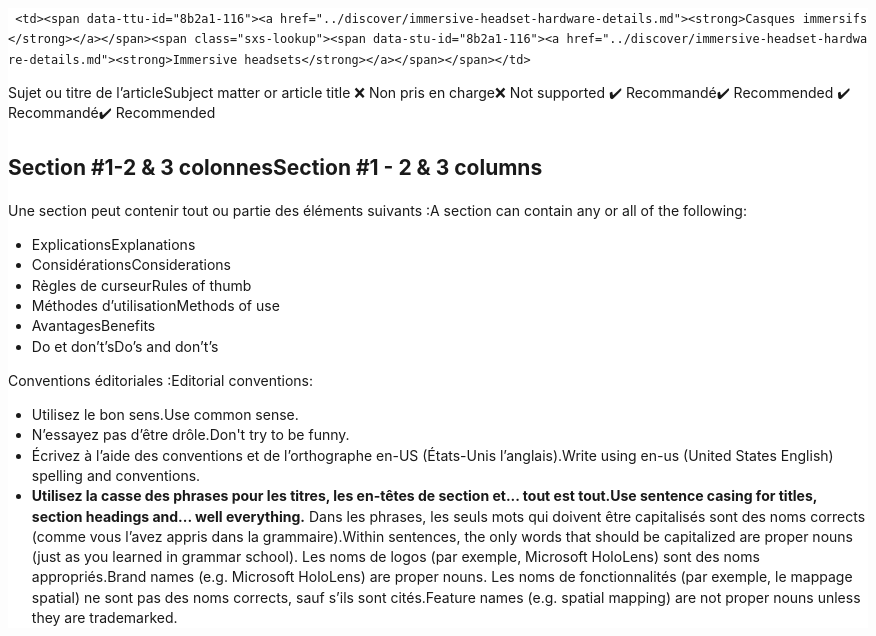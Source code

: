      <td><span data-ttu-id="8b2a1-116"><a href="../discover/immersive-headset-hardware-details.md"><strong>Casques immersifs</strong></a></span><span class="sxs-lookup"><span data-stu-id="8b2a1-116"><a href="../discover/immersive-headset-hardware-details.md"><strong>Immersive headsets</strong></a></span></span></td>
</tr>
<tr>
     <td><span data-ttu-id="8b2a1-117">Sujet ou titre de l’article</span><span class="sxs-lookup"><span data-stu-id="8b2a1-117">Subject matter or article title</span></span></td>
     <td><span data-ttu-id="8b2a1-118">❌ Non pris en charge</span><span class="sxs-lookup"><span data-stu-id="8b2a1-118">❌ Not supported</span></span></td>
     <td><span data-ttu-id="8b2a1-119">✔️ Recommandé</span><span class="sxs-lookup"><span data-stu-id="8b2a1-119">✔️ Recommended</span></span></td>
     <td><span data-ttu-id="8b2a1-120">✔️ Recommandé</span><span class="sxs-lookup"><span data-stu-id="8b2a1-120">✔️ Recommended</span></span></td>
</tr>
</table>

<br>



## <a name="section-1---2--3-columns"></a><span data-ttu-id="8b2a1-121">Section #1-2 & 3 colonnes</span><span class="sxs-lookup"><span data-stu-id="8b2a1-121">Section #1 - 2 & 3 columns</span></span>

<span data-ttu-id="8b2a1-122">Une section peut contenir tout ou partie des éléments suivants :</span><span class="sxs-lookup"><span data-stu-id="8b2a1-122">A section can contain any or all of the following:</span></span>  

*   <span data-ttu-id="8b2a1-123">Explications</span><span class="sxs-lookup"><span data-stu-id="8b2a1-123">Explanations</span></span>
*   <span data-ttu-id="8b2a1-124">Considérations</span><span class="sxs-lookup"><span data-stu-id="8b2a1-124">Considerations</span></span>
*   <span data-ttu-id="8b2a1-125">Règles de curseur</span><span class="sxs-lookup"><span data-stu-id="8b2a1-125">Rules of thumb</span></span> 
*   <span data-ttu-id="8b2a1-126">Méthodes d’utilisation</span><span class="sxs-lookup"><span data-stu-id="8b2a1-126">Methods of use</span></span> 
*   <span data-ttu-id="8b2a1-127">Avantages</span><span class="sxs-lookup"><span data-stu-id="8b2a1-127">Benefits</span></span>
*   <span data-ttu-id="8b2a1-128">Do et don’t’s</span><span class="sxs-lookup"><span data-stu-id="8b2a1-128">Do’s and don’t’s</span></span>

<span data-ttu-id="8b2a1-129">Conventions éditoriales :</span><span class="sxs-lookup"><span data-stu-id="8b2a1-129">Editorial conventions:</span></span>

*   <span data-ttu-id="8b2a1-130">Utilisez le bon sens.</span><span class="sxs-lookup"><span data-stu-id="8b2a1-130">Use common sense.</span></span>
*   <span data-ttu-id="8b2a1-131">N’essayez pas d’être drôle.</span><span class="sxs-lookup"><span data-stu-id="8b2a1-131">Don't try to be funny.</span></span>
*   <span data-ttu-id="8b2a1-132">Écrivez à l’aide des conventions et de l’orthographe en-US (États-Unis l’anglais).</span><span class="sxs-lookup"><span data-stu-id="8b2a1-132">Write using en-us (United States English) spelling and conventions.</span></span>
*   <span data-ttu-id="8b2a1-133">**Utilisez la casse des phrases pour les titres, les en-têtes de section et... tout est tout.**</span><span class="sxs-lookup"><span data-stu-id="8b2a1-133">**Use sentence casing for titles, section headings and... well everything.**</span></span> <span data-ttu-id="8b2a1-134">Dans les phrases, les seuls mots qui doivent être capitalisés sont des noms corrects (comme vous l’avez appris dans la grammaire).</span><span class="sxs-lookup"><span data-stu-id="8b2a1-134">Within sentences, the only words that should be capitalized are proper nouns (just as you learned in grammar school).</span></span> <span data-ttu-id="8b2a1-135">Les noms de logos (par exemple, Microsoft HoloLens) sont des noms appropriés.</span><span class="sxs-lookup"><span data-stu-id="8b2a1-135">Brand names (e.g. Microsoft HoloLens) are proper nouns.</span></span> <span data-ttu-id="8b2a1-136">Les noms de fonctionnalités (par exemple, le mappage spatial) ne sont pas des noms corrects, sauf s’ils sont cités.</span><span class="sxs-lookup"><span data-stu-id="8b2a1-136">Feature names (e.g. spatial mapping) are not proper nouns unless they are trademarked.</span></span>